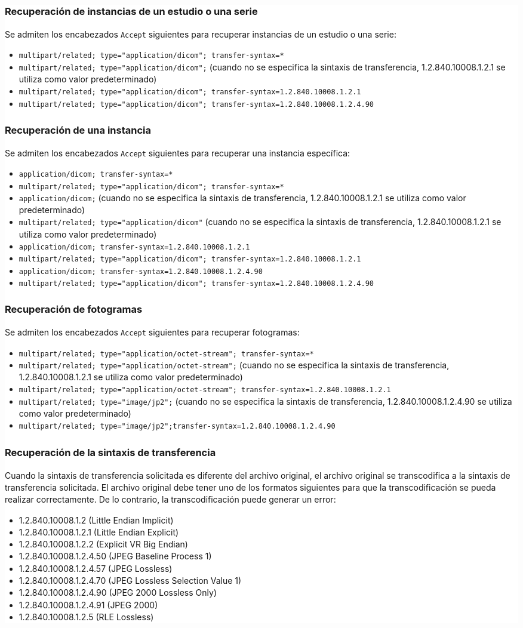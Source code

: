 ### <a name="retrieve-instances-within-study-or-series"></a>Recuperación de instancias de un estudio o una serie

Se admiten los encabezados `Accept` siguientes para recuperar instancias de un estudio o una serie:


* `multipart/related; type="application/dicom"; transfer-syntax=*`
* `multipart/related; type="application/dicom";` (cuando no se especifica la sintaxis de transferencia, 1.2.840.10008.1.2.1 se utiliza como valor predeterminado)
* `multipart/related; type="application/dicom"; transfer-syntax=1.2.840.10008.1.2.1`
* `multipart/related; type="application/dicom"; transfer-syntax=1.2.840.10008.1.2.4.90`

### <a name="retrieve-an-instance"></a>Recuperación de una instancia

Se admiten los encabezados `Accept` siguientes para recuperar una instancia específica:

* `application/dicom; transfer-syntax=*`
* `multipart/related; type="application/dicom"; transfer-syntax=*`
* `application/dicom;` (cuando no se especifica la sintaxis de transferencia, 1.2.840.10008.1.2.1 se utiliza como valor predeterminado)
* `multipart/related; type="application/dicom"` (cuando no se especifica la sintaxis de transferencia, 1.2.840.10008.1.2.1 se utiliza como valor predeterminado)
* `application/dicom; transfer-syntax=1.2.840.10008.1.2.1`
* `multipart/related; type="application/dicom"; transfer-syntax=1.2.840.10008.1.2.1`
* `application/dicom; transfer-syntax=1.2.840.10008.1.2.4.90`
* `multipart/related; type="application/dicom"; transfer-syntax=1.2.840.10008.1.2.4.90`

### <a name="retrieve-frames"></a>Recuperación de fotogramas

Se admiten los encabezados `Accept` siguientes para recuperar fotogramas:

* `multipart/related; type="application/octet-stream"; transfer-syntax=*`
* `multipart/related; type="application/octet-stream";` (cuando no se especifica la sintaxis de transferencia, 1.2.840.10008.1.2.1 se utiliza como valor predeterminado)
* `multipart/related; type="application/octet-stream"; transfer-syntax=1.2.840.10008.1.2.1`
* `multipart/related; type="image/jp2";` (cuando no se especifica la sintaxis de transferencia, 1.2.840.10008.1.2.4.90 se utiliza como valor predeterminado)
* `multipart/related; type="image/jp2";transfer-syntax=1.2.840.10008.1.2.4.90`

### <a name="retrieve-transfer-syntax"></a>Recuperación de la sintaxis de transferencia

Cuando la sintaxis de transferencia solicitada es diferente del archivo original, el archivo original se transcodifica a la sintaxis de transferencia solicitada. El archivo original debe tener uno de los formatos siguientes para que la transcodificación se pueda realizar correctamente. De lo contrario, la transcodificación puede generar un error:

* 1.2.840.10008.1.2 (Little Endian Implicit)
* 1.2.840.10008.1.2.1 (Little Endian Explicit)
* 1.2.840.10008.1.2.2 (Explicit VR Big Endian)
* 1.2.840.10008.1.2.4.50 (JPEG Baseline Process 1)
* 1.2.840.10008.1.2.4.57 (JPEG Lossless)
* 1.2.840.10008.1.2.4.70 (JPEG Lossless Selection Value 1)
* 1.2.840.10008.1.2.4.90 (JPEG 2000 Lossless Only)
* 1.2.840.10008.1.2.4.91 (JPEG 2000)
* 1.2.840.10008.1.2.5 (RLE Lossless)
